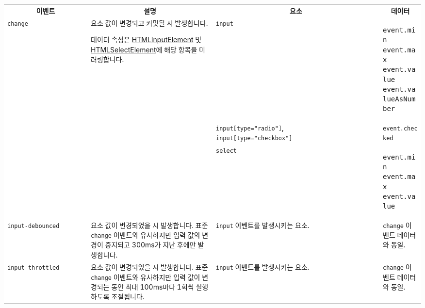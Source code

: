 <table>
  <tr>
    <th width="20%">이벤트</th>
    <th width="30%">설명</th>
    <th width="40%">요소</th>
    <th>데이터</th>
  </tr>
  
  <tr>
    <td rowspan="3"><code>change</code></td>
    <td rowspan="3">요소 값이 변경되고 커밋될 시 발생합니다.       <p>       데이터 속성은  <a href="https://developer.mozilla.org/en-US/docs/Web/API/HTMLInputElement#Properties">HTMLInputElement</a> 및 <a href="https://developer.mozilla.org/en-US/docs/Web/API/HTMLSelectElement#Properties">HTMLSelectElement</a>에 해당 항목을 미러링합니다.</p>
</td>
    <td><code>input</code></td>
    <td>
      <pre>event.min<br>event.max<br>event.value<br>event.valueAsNumber</pre>
    </td>
  </tr>
  <tr>
    <td> <code>input[type="radio"]</code>,<br><code>input[type="checkbox"]</code>
</td>
    <td>
      <code>event.checked</code>
    </td>
  </tr>
  <tr>
    <td><code>select</code></td>
    <td>
      <pre>event.min<br>event.max<br>event.value</pre>
    </td>
  </tr>
  
  <tr>
    <td><code>input-debounced</code></td>
    <td>요소 값이 변경되었을 시 발생합니다. 표준 <code>change</code> 이벤트와 유사하지만 입력 값의 변경이 중지되고 300ms가 지난 후에만 발생합니다.</td>
    <td>
<code>input</code> 이벤트를 발생시키는 요소.</td>
    <td>
<code>change</code> 이벤트 데이터와 동일.</td>
  </tr>
    <!-- input-throttled -->
  <tr>
    <td><code>input-throttled</code></td>
    <td>요소 값이 변경되었을 시 발생합니다. 표준 <code>change</code> 이벤트와 유사하지만 입력 값이 변경되는 동안 최대 100ms마다 1회씩 실행하도록 조절됩니다.</td>
    <td>
<code>input</code> 이벤트를 발생시키는 요소.</td>
    <td>
<code>change</code> 이벤트 데이터와 동일.</td>
  </tr>
</table>
